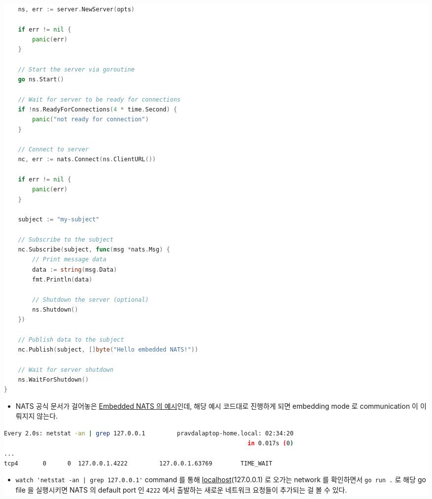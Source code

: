 ```go
    ns, err := server.NewServer(opts)

    if err != nil {
        panic(err)
    }

    // Start the server via goroutine
    go ns.Start()

    // Wait for server to be ready for connections
    if !ns.ReadyForConnections(4 * time.Second) {
        panic("not ready for connection")
    }

    // Connect to server
    nc, err := nats.Connect(ns.ClientURL())

    if err != nil {
        panic(err)
    }

    subject := "my-subject"

    // Subscribe to the subject
    nc.Subscribe(subject, func(msg *nats.Msg) {
        // Print message data
        data := string(msg.Data)
        fmt.Println(data)

        // Shutdown the server (optional)
        ns.Shutdown()
    })

    // Publish data to the subject
    nc.Publish(subject, []byte("Hello embedded NATS!"))

    // Wait for server shutdown
    ns.WaitForShutdown()
}
```

- NATS 공식 문서가 걸어놓은 [Embedded NATS 의 예시](https://dev.to/karanpratapsingh/embedding-nats-in-go-19o)인데, 해당 예시 코드대로 진행하게 되면 embedding mode 로 communication 이 이뤄지지 않는다.

```bash
Every 2.0s: netstat -an | grep 127.0.0.1         pravdalaptop-home.local: 02:34:20
                                                                     in 0.017s (0)
...
tcp4       0      0  127.0.0.1.4222         127.0.0.1.63769        TIME_WAIT
```

- `watch 'netstat -an | grep 127.0.0.1'` command 를 통해 [localhost](http://localhost)(127.0.0.1) 로 오가는 network 를 확인하면서 `go run .` 로 해당 go file 을 실행시키면 NATS 의 default port 인 `4222` 에서 출발하는 새로운 네트워크 요청들이 추가되는 걸 볼 수 있다.
